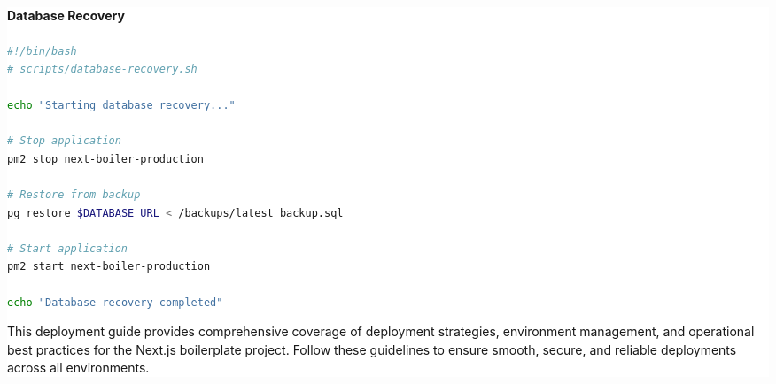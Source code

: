#### Database Recovery

```bash
#!/bin/bash
# scripts/database-recovery.sh

echo "Starting database recovery..."

# Stop application
pm2 stop next-boiler-production

# Restore from backup
pg_restore $DATABASE_URL < /backups/latest_backup.sql

# Start application
pm2 start next-boiler-production

echo "Database recovery completed"
```

This deployment guide provides comprehensive coverage of deployment strategies, environment management, and operational best practices for the Next.js boilerplate project. Follow these guidelines to ensure smooth, secure, and reliable deployments across all environments. 